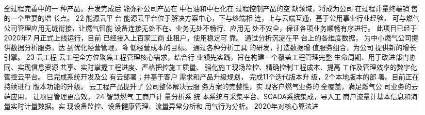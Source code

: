 全过程完善中的一
种产品。开发完成后
能弥补公司产品在
中石油和中石化在
过程控制产品的空
缺领域，将成为公司
在过程计量终端销
售的一个重要的增
长点。
22
能源云平
台
能源云平台位于解决方案中心，下与终端相
连，上与云端互通，基于公用事业行业经验，
可与燃气公司管理应用无缝衔接，让燃气智能
设备连接无处不在、业务无处不畅行、应用无
处不安全，保证各项业务顺畅有序进行。
此项目已经于2020年7
月正式上线运行，目前
已经接入上百家工商
业租户，使用稳定可
靠。
通过分析沉淀在平
台上的各维度数据，
为中小燃气公司提
供数据分析服务，达
到优化经营管理，降
低经营成本的目标。
通过各种分析工具
的研发，打造数据增
值服务组合，为公司
提供新的增长引擎。
23
云工程
云工程全方位聚焦工程管理核心需求，结合行
业领先实践，旨在构建一个覆盖工程管理完整
生命周期、用于改进部门协同、实现信息资源
共享、实时掌握工程进度、严格把控施工质量、
强化施工现场监控、精确控制工程成本、提高
工作及管理效率的数字化管控云平台。
已完成系统开发及公
有云部署；并基于客户
需求和产品升级规划，
完成11个迭代版本升
级，2个本地版本的部
署。目前正在持续进行
版本功能的升级。
云工程产品提升了
公司整体解决云服
务方案的完整性，实
现客户燃气业务的
全覆盖，满足燃气公
司业务的云端应用，
让项目管理更高效。
24
智慧燃气
工商户计
量分析系
统
本系统与采集平台、SCADA系统集成，导入工
商户流量计基本信息和海量实时计量数据。实
现设备监控、设备健康管理、流量异常分析和
用气行为分析。
2020年对核心算法进